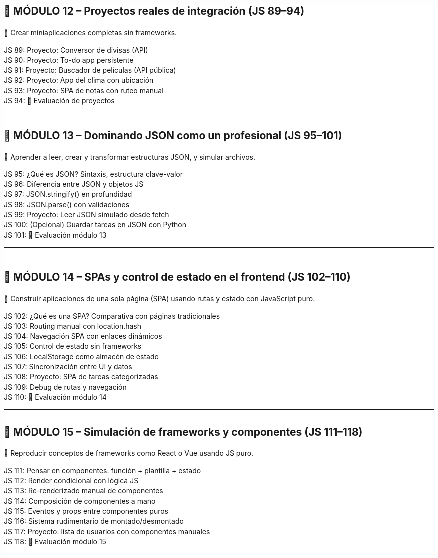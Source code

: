 ## 📘 MÓDULO 12 – Proyectos reales de integración (JS 89–94)

🎯 Crear miniaplicaciones completas sin frameworks.

JS 89: Proyecto: Conversor de divisas (API)  
JS 90: Proyecto: To-do app persistente  
JS 91: Proyecto: Buscador de películas (API pública)  
JS 92: Proyecto: App del clima con ubicación  
JS 93: Proyecto: SPA de notas con ruteo manual  
JS 94: 🧪 Evaluación de proyectos

---

## 📘 MÓDULO 13 – Dominando JSON como un profesional (JS 95–101)

🎯 Aprender a leer, crear y transformar estructuras JSON, y simular archivos.

JS 95: ¿Qué es JSON? Sintaxis, estructura clave-valor  
JS 96: Diferencia entre JSON y objetos JS  
JS 97: JSON.stringify() en profundidad  
JS 98: JSON.parse() con validaciones  
JS 99: Proyecto: Leer JSON simulado desde fetch  
JS 100: (Opcional) Guardar tareas en JSON con Python  
JS 101: 🧪 Evaluación módulo 13

---

---

## 📘 MÓDULO 14 – SPAs y control de estado en el frontend (JS 102–110)

🎯 Construir aplicaciones de una sola página (SPA) usando rutas y estado con JavaScript puro.

JS 102: ¿Qué es una SPA? Comparativa con páginas tradicionales  
JS 103: Routing manual con location.hash  
JS 104: Navegación SPA con enlaces dinámicos  
JS 105: Control de estado sin frameworks  
JS 106: LocalStorage como almacén de estado  
JS 107: Sincronización entre UI y datos  
JS 108: Proyecto: SPA de tareas categorizadas  
JS 109: Debug de rutas y navegación  
JS 110: 🧪 Evaluación módulo 14

---

## 📘 MÓDULO 15 – Simulación de frameworks y componentes (JS 111–118)

🎯 Reproducir conceptos de frameworks como React o Vue usando JS puro.

JS 111: Pensar en componentes: función + plantilla + estado  
JS 112: Render condicional con lógica JS  
JS 113: Re-renderizado manual de componentes  
JS 114: Composición de componentes a mano  
JS 115: Eventos y props entre componentes puros  
JS 116: Sistema rudimentario de montado/desmontado  
JS 117: Proyecto: lista de usuarios con componentes manuales  
JS 118: 🧪 Evaluación módulo 15

---